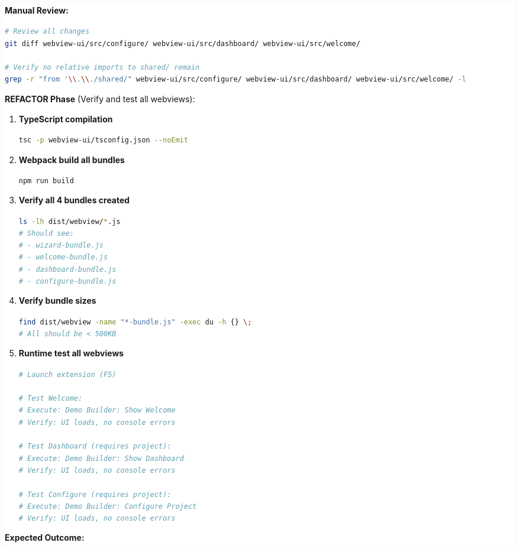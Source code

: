 **Manual Review:**

```bash
# Review all changes
git diff webview-ui/src/configure/ webview-ui/src/dashboard/ webview-ui/src/welcome/

# Verify no relative imports to shared/ remain
grep -r "from '\\.\\./shared/" webview-ui/src/configure/ webview-ui/src/dashboard/ webview-ui/src/welcome/ -l
```

**REFACTOR Phase** (Verify and test all webviews):

1. **TypeScript compilation**
   ```bash
   tsc -p webview-ui/tsconfig.json --noEmit
   ```

2. **Webpack build all bundles**
   ```bash
   npm run build
   ```

3. **Verify all 4 bundles created**
   ```bash
   ls -lh dist/webview/*.js
   # Should see:
   # - wizard-bundle.js
   # - welcome-bundle.js
   # - dashboard-bundle.js
   # - configure-bundle.js
   ```

4. **Verify bundle sizes**
   ```bash
   find dist/webview -name "*-bundle.js" -exec du -h {} \;
   # All should be < 500KB
   ```

5. **Runtime test all webviews**
   ```bash
   # Launch extension (F5)

   # Test Welcome:
   # Execute: Demo Builder: Show Welcome
   # Verify: UI loads, no console errors

   # Test Dashboard (requires project):
   # Execute: Demo Builder: Show Dashboard
   # Verify: UI loads, no console errors

   # Test Configure (requires project):
   # Execute: Demo Builder: Configure Project
   # Verify: UI loads, no console errors
   ```

**Expected Outcome:**
